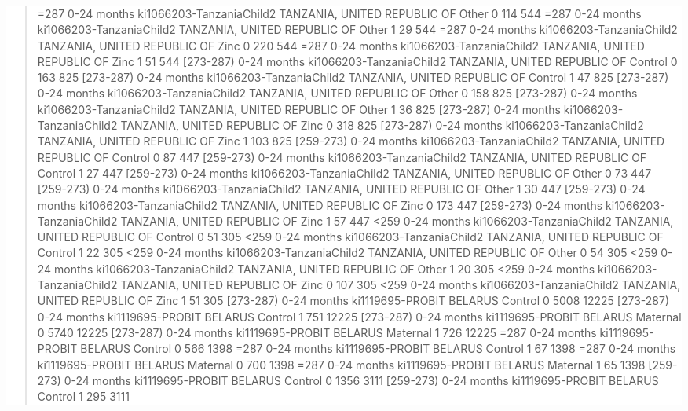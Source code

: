 >=287       0-24 months   ki1066203-TanzaniaChild2   TANZANIA, UNITED REPUBLIC OF   Other                  0      114     544
>=287       0-24 months   ki1066203-TanzaniaChild2   TANZANIA, UNITED REPUBLIC OF   Other                  1       29     544
>=287       0-24 months   ki1066203-TanzaniaChild2   TANZANIA, UNITED REPUBLIC OF   Zinc                   0      220     544
>=287       0-24 months   ki1066203-TanzaniaChild2   TANZANIA, UNITED REPUBLIC OF   Zinc                   1       51     544
[273-287)   0-24 months   ki1066203-TanzaniaChild2   TANZANIA, UNITED REPUBLIC OF   Control                0      163     825
[273-287)   0-24 months   ki1066203-TanzaniaChild2   TANZANIA, UNITED REPUBLIC OF   Control                1       47     825
[273-287)   0-24 months   ki1066203-TanzaniaChild2   TANZANIA, UNITED REPUBLIC OF   Other                  0      158     825
[273-287)   0-24 months   ki1066203-TanzaniaChild2   TANZANIA, UNITED REPUBLIC OF   Other                  1       36     825
[273-287)   0-24 months   ki1066203-TanzaniaChild2   TANZANIA, UNITED REPUBLIC OF   Zinc                   0      318     825
[273-287)   0-24 months   ki1066203-TanzaniaChild2   TANZANIA, UNITED REPUBLIC OF   Zinc                   1      103     825
[259-273)   0-24 months   ki1066203-TanzaniaChild2   TANZANIA, UNITED REPUBLIC OF   Control                0       87     447
[259-273)   0-24 months   ki1066203-TanzaniaChild2   TANZANIA, UNITED REPUBLIC OF   Control                1       27     447
[259-273)   0-24 months   ki1066203-TanzaniaChild2   TANZANIA, UNITED REPUBLIC OF   Other                  0       73     447
[259-273)   0-24 months   ki1066203-TanzaniaChild2   TANZANIA, UNITED REPUBLIC OF   Other                  1       30     447
[259-273)   0-24 months   ki1066203-TanzaniaChild2   TANZANIA, UNITED REPUBLIC OF   Zinc                   0      173     447
[259-273)   0-24 months   ki1066203-TanzaniaChild2   TANZANIA, UNITED REPUBLIC OF   Zinc                   1       57     447
<259        0-24 months   ki1066203-TanzaniaChild2   TANZANIA, UNITED REPUBLIC OF   Control                0       51     305
<259        0-24 months   ki1066203-TanzaniaChild2   TANZANIA, UNITED REPUBLIC OF   Control                1       22     305
<259        0-24 months   ki1066203-TanzaniaChild2   TANZANIA, UNITED REPUBLIC OF   Other                  0       54     305
<259        0-24 months   ki1066203-TanzaniaChild2   TANZANIA, UNITED REPUBLIC OF   Other                  1       20     305
<259        0-24 months   ki1066203-TanzaniaChild2   TANZANIA, UNITED REPUBLIC OF   Zinc                   0      107     305
<259        0-24 months   ki1066203-TanzaniaChild2   TANZANIA, UNITED REPUBLIC OF   Zinc                   1       51     305
[273-287)   0-24 months   ki1119695-PROBIT           BELARUS                        Control                0     5008   12225
[273-287)   0-24 months   ki1119695-PROBIT           BELARUS                        Control                1      751   12225
[273-287)   0-24 months   ki1119695-PROBIT           BELARUS                        Maternal               0     5740   12225
[273-287)   0-24 months   ki1119695-PROBIT           BELARUS                        Maternal               1      726   12225
>=287       0-24 months   ki1119695-PROBIT           BELARUS                        Control                0      566    1398
>=287       0-24 months   ki1119695-PROBIT           BELARUS                        Control                1       67    1398
>=287       0-24 months   ki1119695-PROBIT           BELARUS                        Maternal               0      700    1398
>=287       0-24 months   ki1119695-PROBIT           BELARUS                        Maternal               1       65    1398
[259-273)   0-24 months   ki1119695-PROBIT           BELARUS                        Control                0     1356    3111
[259-273)   0-24 months   ki1119695-PROBIT           BELARUS                        Control                1      295    3111